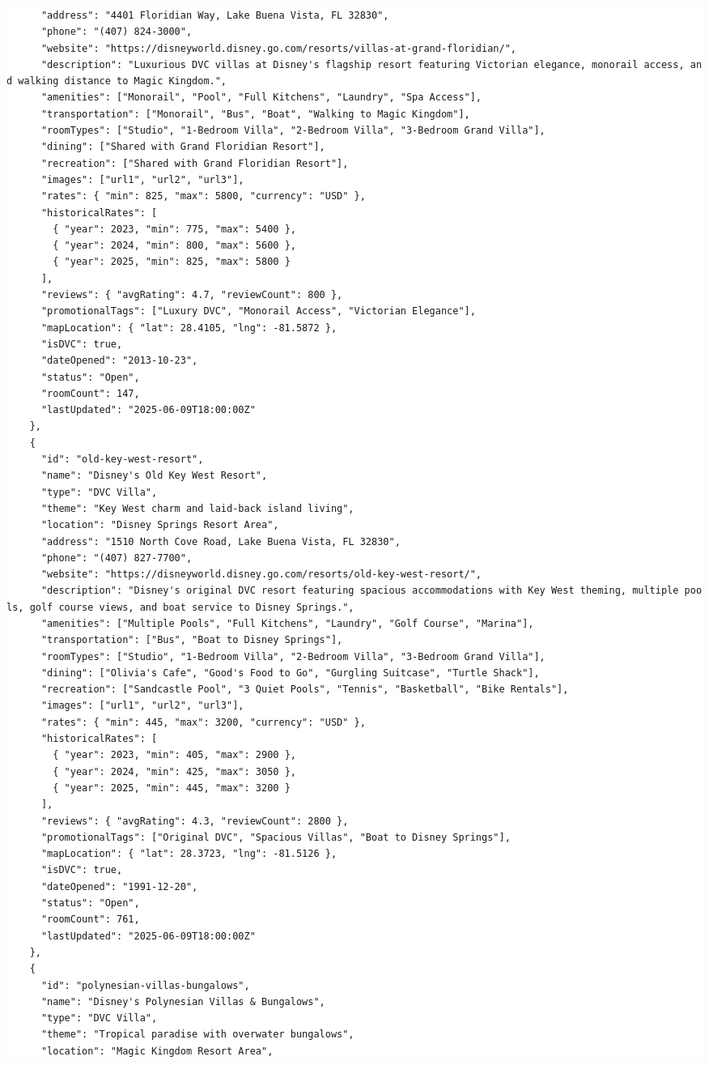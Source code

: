           "address": "4401 Floridian Way, Lake Buena Vista, FL 32830",
          "phone": "(407) 824-3000",
          "website": "https://disneyworld.disney.go.com/resorts/villas-at-grand-floridian/",
          "description": "Luxurious DVC villas at Disney's flagship resort featuring Victorian elegance, monorail access, and walking distance to Magic Kingdom.",
          "amenities": ["Monorail", "Pool", "Full Kitchens", "Laundry", "Spa Access"],
          "transportation": ["Monorail", "Bus", "Boat", "Walking to Magic Kingdom"],
          "roomTypes": ["Studio", "1-Bedroom Villa", "2-Bedroom Villa", "3-Bedroom Grand Villa"],
          "dining": ["Shared with Grand Floridian Resort"],
          "recreation": ["Shared with Grand Floridian Resort"],
          "images": ["url1", "url2", "url3"],
          "rates": { "min": 825, "max": 5800, "currency": "USD" },
          "historicalRates": [
            { "year": 2023, "min": 775, "max": 5400 },
            { "year": 2024, "min": 800, "max": 5600 },
            { "year": 2025, "min": 825, "max": 5800 }
          ],
          "reviews": { "avgRating": 4.7, "reviewCount": 800 },
          "promotionalTags": ["Luxury DVC", "Monorail Access", "Victorian Elegance"],
          "mapLocation": { "lat": 28.4105, "lng": -81.5872 },
          "isDVC": true,
          "dateOpened": "2013-10-23",
          "status": "Open",
          "roomCount": 147,
          "lastUpdated": "2025-06-09T18:00:00Z"
        },
        {
          "id": "old-key-west-resort",
          "name": "Disney's Old Key West Resort",
          "type": "DVC Villa",
          "theme": "Key West charm and laid-back island living",
          "location": "Disney Springs Resort Area",
          "address": "1510 North Cove Road, Lake Buena Vista, FL 32830",
          "phone": "(407) 827-7700",
          "website": "https://disneyworld.disney.go.com/resorts/old-key-west-resort/",
          "description": "Disney's original DVC resort featuring spacious accommodations with Key West theming, multiple pools, golf course views, and boat service to Disney Springs.",
          "amenities": ["Multiple Pools", "Full Kitchens", "Laundry", "Golf Course", "Marina"],
          "transportation": ["Bus", "Boat to Disney Springs"],
          "roomTypes": ["Studio", "1-Bedroom Villa", "2-Bedroom Villa", "3-Bedroom Grand Villa"],
          "dining": ["Olivia's Cafe", "Good's Food to Go", "Gurgling Suitcase", "Turtle Shack"],
          "recreation": ["Sandcastle Pool", "3 Quiet Pools", "Tennis", "Basketball", "Bike Rentals"],
          "images": ["url1", "url2", "url3"],
          "rates": { "min": 445, "max": 3200, "currency": "USD" },
          "historicalRates": [
            { "year": 2023, "min": 405, "max": 2900 },
            { "year": 2024, "min": 425, "max": 3050 },
            { "year": 2025, "min": 445, "max": 3200 }
          ],
          "reviews": { "avgRating": 4.3, "reviewCount": 2800 },
          "promotionalTags": ["Original DVC", "Spacious Villas", "Boat to Disney Springs"],
          "mapLocation": { "lat": 28.3723, "lng": -81.5126 },
          "isDVC": true,
          "dateOpened": "1991-12-20",
          "status": "Open",
          "roomCount": 761,
          "lastUpdated": "2025-06-09T18:00:00Z"
        },
        {
          "id": "polynesian-villas-bungalows",
          "name": "Disney's Polynesian Villas & Bungalows",
          "type": "DVC Villa",
          "theme": "Tropical paradise with overwater bungalows",
          "location": "Magic Kingdom Resort Area",